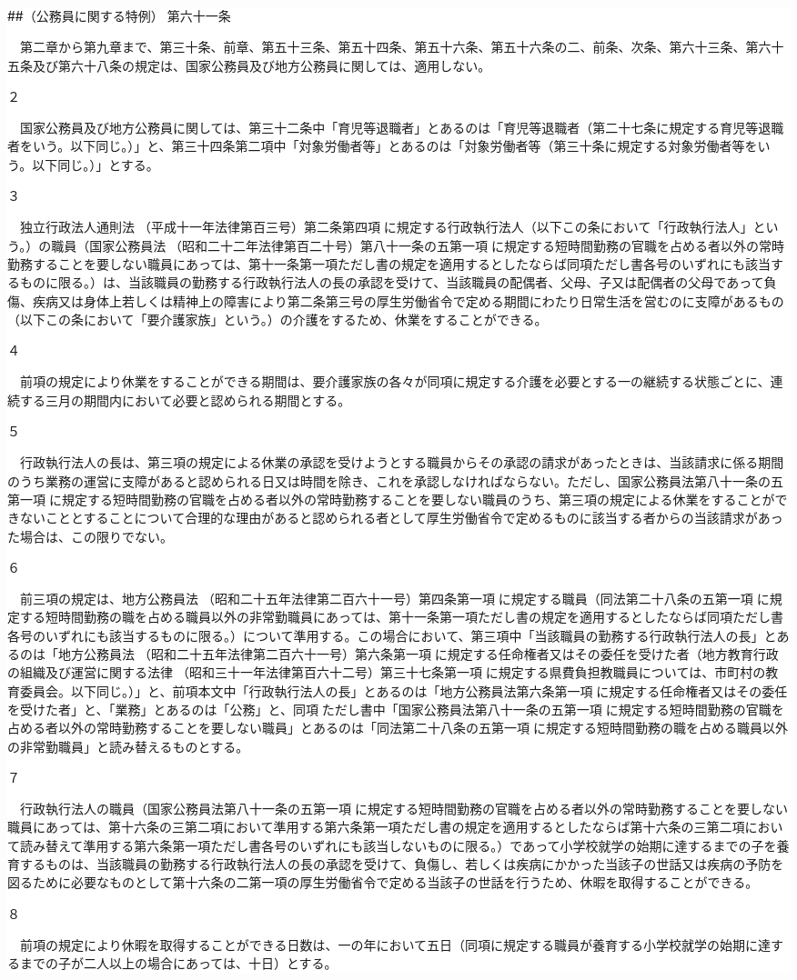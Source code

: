 

##（公務員に関する特例）
第六十一条

　第二章から第九章まで、第三十条、前章、第五十三条、第五十四条、第五十六条、第五十六条の二、前条、次条、第六十三条、第六十五条及び第六十八条の規定は、国家公務員及び地方公務員に関しては、適用しない。

２

　国家公務員及び地方公務員に関しては、第三十二条中「育児等退職者」とあるのは「育児等退職者（第二十七条に規定する育児等退職者をいう。以下同じ。）」と、第三十四条第二項中「対象労働者等」とあるのは「対象労働者等（第三十条に規定する対象労働者等をいう。以下同じ。）」とする。

３

　独立行政法人通則法
（平成十一年法律第百三号）第二条第四項
に規定する行政執行法人（以下この条において「行政執行法人」という。）の職員（国家公務員法
（昭和二十二年法律第百二十号）第八十一条の五第一項
に規定する短時間勤務の官職を占める者以外の常時勤務することを要しない職員にあっては、第十一条第一項ただし書の規定を適用するとしたならば同項ただし書各号のいずれにも該当するものに限る。）は、当該職員の勤務する行政執行法人の長の承認を受けて、当該職員の配偶者、父母、子又は配偶者の父母であって負傷、疾病又は身体上若しくは精神上の障害により第二条第三号の厚生労働省令で定める期間にわたり日常生活を営むのに支障があるもの（以下この条において「要介護家族」という。）の介護をするため、休業をすることができる。

４

　前項の規定により休業をすることができる期間は、要介護家族の各々が同項に規定する介護を必要とする一の継続する状態ごとに、連続する三月の期間内において必要と認められる期間とする。

５

　行政執行法人の長は、第三項の規定による休業の承認を受けようとする職員からその承認の請求があったときは、当該請求に係る期間のうち業務の運営に支障があると認められる日又は時間を除き、これを承認しなければならない。ただし、国家公務員法第八十一条の五第一項
に規定する短時間勤務の官職を占める者以外の常時勤務することを要しない職員のうち、第三項の規定による休業をすることができないこととすることについて合理的な理由があると認められる者として厚生労働省令で定めるものに該当する者からの当該請求があった場合は、この限りでない。

６

　前三項の規定は、地方公務員法
（昭和二十五年法律第二百六十一号）第四条第一項
に規定する職員（同法第二十八条の五第一項
に規定する短時間勤務の職を占める職員以外の非常勤職員にあっては、第十一条第一項ただし書の規定を適用するとしたならば同項ただし書各号のいずれにも該当するものに限る。）について準用する。この場合において、第三項中「当該職員の勤務する行政執行法人の長」とあるのは「地方公務員法
（昭和二十五年法律第二百六十一号）第六条第一項
に規定する任命権者又はその委任を受けた者（地方教育行政の組織及び運営に関する法律
（昭和三十一年法律第百六十二号）第三十七条第一項
に規定する県費負担教職員については、市町村の教育委員会。以下同じ。）」と、前項本文中「行政執行法人の長」とあるのは「地方公務員法第六条第一項
に規定する任命権者又はその委任を受けた者」と、「業務」とあるのは「公務」と、同項
ただし書中「国家公務員法第八十一条の五第一項
に規定する短時間勤務の官職を占める者以外の常時勤務することを要しない職員」とあるのは「同法第二十八条の五第一項
に規定する短時間勤務の職を占める職員以外の非常勤職員」と読み替えるものとする。

７

　行政執行法人の職員（国家公務員法第八十一条の五第一項
に規定する短時間勤務の官職を占める者以外の常時勤務することを要しない職員にあっては、第十六条の三第二項において準用する第六条第一項ただし書の規定を適用するとしたならば第十六条の三第二項において読み替えて準用する第六条第一項ただし書各号のいずれにも該当しないものに限る。）であって小学校就学の始期に達するまでの子を養育するものは、当該職員の勤務する行政執行法人の長の承認を受けて、負傷し、若しくは疾病にかかった当該子の世話又は疾病の予防を図るために必要なものとして第十六条の二第一項の厚生労働省令で定める当該子の世話を行うため、休暇を取得することができる。

８

　前項の規定により休暇を取得することができる日数は、一の年において五日（同項に規定する職員が養育する小学校就学の始期に達するまでの子が二人以上の場合にあっては、十日）とする。
